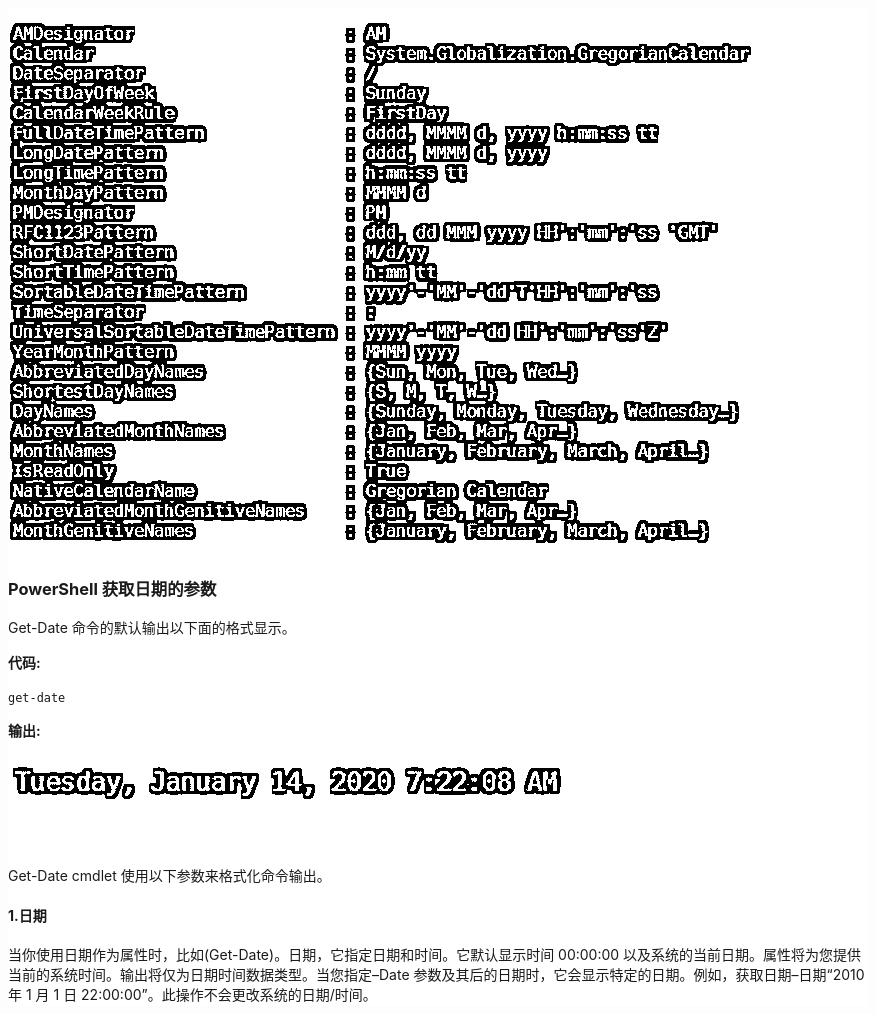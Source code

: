 ![PowerShell Get-Date - 1](img/10258b6a65050ce82ed6540abe2ae2b4.png)



### PowerShell 获取日期的参数

Get-Date 命令的默认输出以下面的格式显示。

**代码:**

`get-date`

**输出:**

![PowerShell Get-Date - 2](img/f1e91feca7bdfbacf1beca428a58b2a9.png)



Get-Date cmdlet 使用以下参数来格式化命令输出。

#### 1.日期

当你使用日期作为属性时，比如(Get-Date)。日期，它指定日期和时间。它默认显示时间 00:00:00 以及系统的当前日期。属性将为您提供当前的系统时间。输出将仅为日期时间数据类型。当您指定–Date 参数及其后的日期时，它会显示特定的日期。例如，获取日期–日期“2010 年 1 月 1 日 22:00:00”。此操作不会更改系统的日期/时间。
